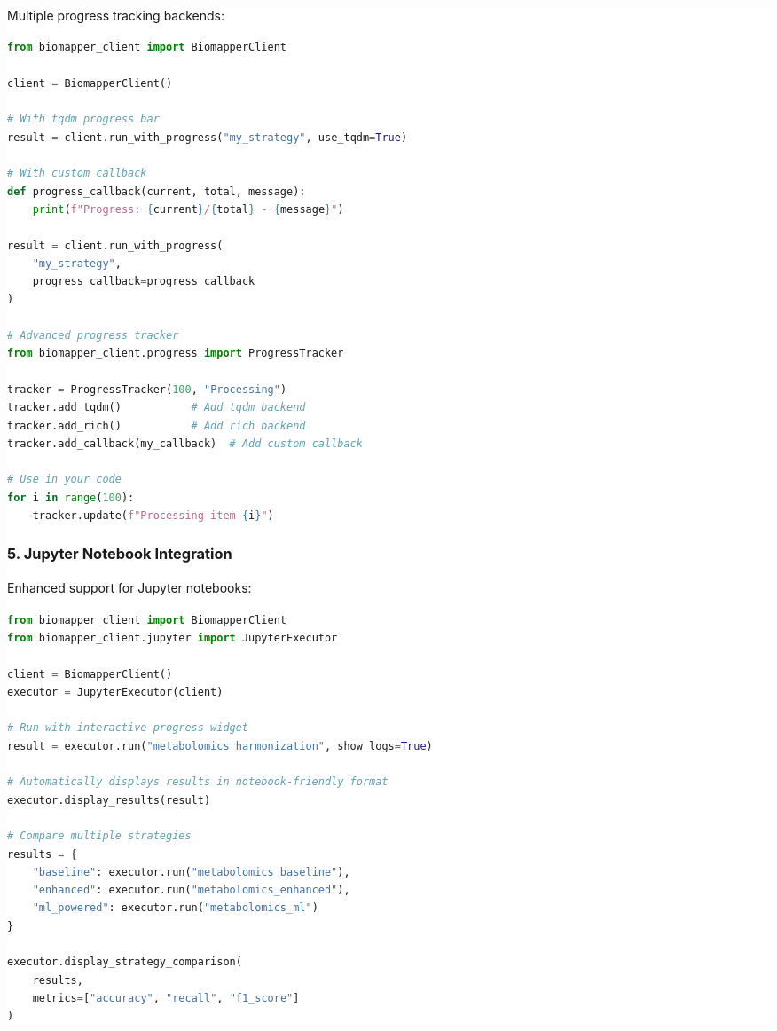 Multiple progress tracking backends:

```python
from biomapper_client import BiomapperClient

client = BiomapperClient()

# With tqdm progress bar
result = client.run_with_progress("my_strategy", use_tqdm=True)

# With custom callback
def progress_callback(current, total, message):
    print(f"Progress: {current}/{total} - {message}")

result = client.run_with_progress(
    "my_strategy",
    progress_callback=progress_callback
)

# Advanced progress tracker
from biomapper_client.progress import ProgressTracker

tracker = ProgressTracker(100, "Processing")
tracker.add_tqdm()           # Add tqdm backend
tracker.add_rich()           # Add rich backend
tracker.add_callback(my_callback)  # Add custom callback

# Use in your code
for i in range(100):
    tracker.update(f"Processing item {i}")
```

### 5. Jupyter Notebook Integration

Enhanced support for Jupyter notebooks:

```python
from biomapper_client import BiomapperClient
from biomapper_client.jupyter import JupyterExecutor

client = BiomapperClient()
executor = JupyterExecutor(client)

# Run with interactive progress widget
result = executor.run("metabolomics_harmonization", show_logs=True)

# Automatically displays results in notebook-friendly format
executor.display_results(result)

# Compare multiple strategies
results = {
    "baseline": executor.run("metabolomics_baseline"),
    "enhanced": executor.run("metabolomics_enhanced"),
    "ml_powered": executor.run("metabolomics_ml")
}

executor.display_strategy_comparison(
    results,
    metrics=["accuracy", "recall", "f1_score"]
)
```
